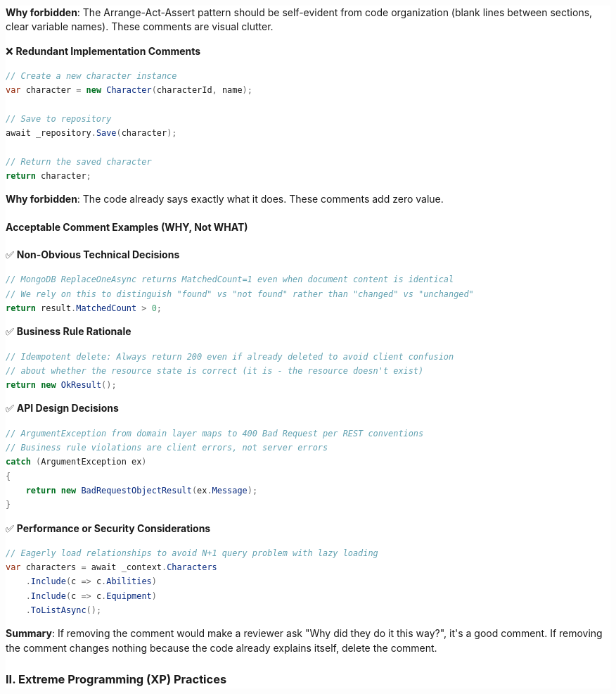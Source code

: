 **Why forbidden**: The Arrange-Act-Assert pattern should be self-evident from code organization (blank lines between sections, clear variable names). These comments are visual clutter.

❌ **Redundant Implementation Comments**
```csharp
// Create a new character instance
var character = new Character(characterId, name);

// Save to repository
await _repository.Save(character);

// Return the saved character
return character;
```
**Why forbidden**: The code already says exactly what it does. These comments add zero value.

#### Acceptable Comment Examples (WHY, Not WHAT)

✅ **Non-Obvious Technical Decisions**
```csharp
// MongoDB ReplaceOneAsync returns MatchedCount=1 even when document content is identical
// We rely on this to distinguish "found" vs "not found" rather than "changed" vs "unchanged"
return result.MatchedCount > 0;
```

✅ **Business Rule Rationale**
```csharp
// Idempotent delete: Always return 200 even if already deleted to avoid client confusion
// about whether the resource state is correct (it is - the resource doesn't exist)
return new OkResult();
```

✅ **API Design Decisions**
```csharp
// ArgumentException from domain layer maps to 400 Bad Request per REST conventions
// Business rule violations are client errors, not server errors
catch (ArgumentException ex)
{
    return new BadRequestObjectResult(ex.Message);
}
```

✅ **Performance or Security Considerations**
```csharp
// Eagerly load relationships to avoid N+1 query problem with lazy loading
var characters = await _context.Characters
    .Include(c => c.Abilities)
    .Include(c => c.Equipment)
    .ToListAsync();
```

**Summary**: If removing the comment would make a reviewer ask "Why did they do it this way?", it's a good comment. If removing the comment changes nothing because the code already explains itself, delete the comment.

### II. Extreme Programming (XP) Practices
